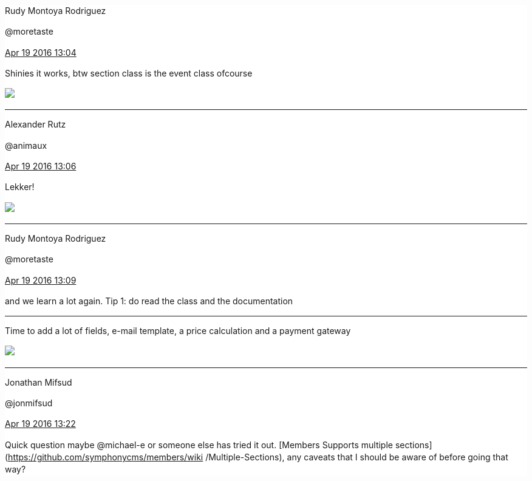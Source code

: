 Rudy Montoya Rodriguez

@moretaste

[Apr 19 2016
13:04](https://gitter.im/symphonycms/symphony-2?at=57162cc7af4636103865dc50 ""
)

Shinies it works, btw section class is the event class ofcourse

![](https://avatars2.githubusercontent.com/u/446874?v=3&s=30)

__ __

Alexander Rutz

@animaux

[Apr 19 2016
13:06](https://gitter.im/symphonycms/symphony-2?at=57162d59548df1be102e3d60 ""
)

Lekker!

![](https://avatars2.githubusercontent.com/u/857982?v=3&s=30)

__ __

Rudy Montoya Rodriguez

@moretaste

[Apr 19 2016
13:09](https://gitter.im/symphonycms/symphony-2?at=57162e135ed5a4fd3fe44fd3 ""
)

and we learn a lot again. Tip 1: do read the class and the documentation

__ __

Time to add a lot of fields, e-mail template, a price calculation and a
payment gateway

![](https://avatars1.githubusercontent.com/u/859775?v=3&s=30)

__ __

Jonathan Mifsud

@jonmifsud

[Apr 19 2016
13:22](https://gitter.im/symphonycms/symphony-2?at=571631233ddb73ba105d6c7f ""
)

Quick question maybe @michael-e or someone else has tried it out. [Members
Supports multiple sections](https://github.com/symphonycms/members/wiki
/Multiple-Sections), any caveats that I should be aware of before going that
way?
